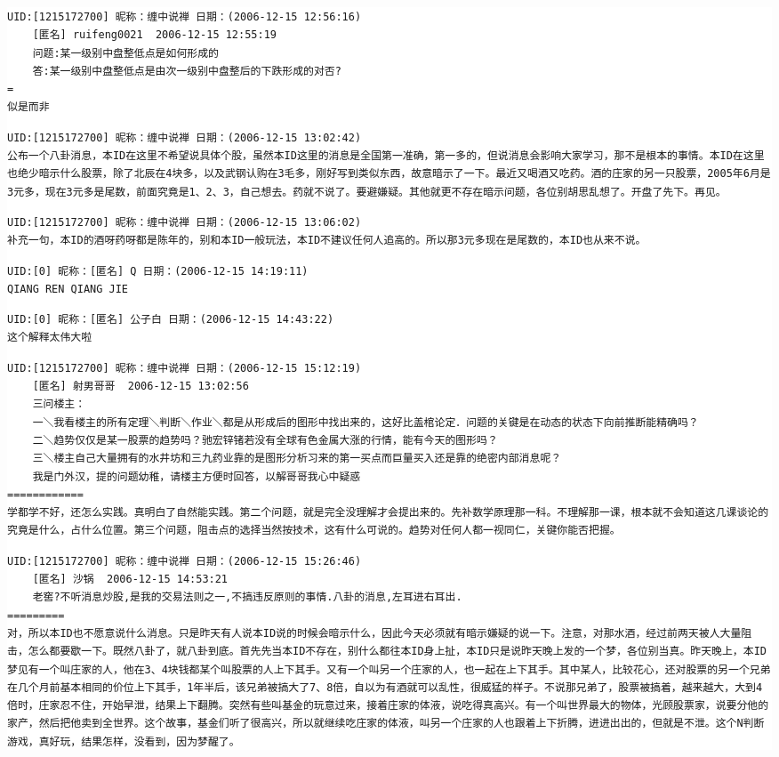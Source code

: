 

```
UID:[1215172700] 昵称：缠中说禅 日期：(2006-12-15 12:56:16)
	[匿名] ruifeng0021  2006-12-15 12:55:19
	问题:某一级别中盘整低点是如何形成的
	答:某一级别中盘整低点是由次一级别中盘整后的下跌形成的对否?
=
似是而非
```



```
UID:[1215172700] 昵称：缠中说禅 日期：(2006-12-15 13:02:42)
公布一个八卦消息，本ID在这里不希望说具体个股，虽然本ID这里的消息是全国第一准确，第一多的，但说消息会影响大家学习，那不是根本的事情。本ID在这里也绝少暗示什么股票，除了北辰在4块多，以及武钢认购在3毛多，刚好写到类似东西，故意暗示了一下。最近又喝酒又吃药。酒的庄家的另一只股票，2005年6月是3元多，现在3元多是尾数，前面究竟是1、2、3，自己想去。药就不说了。要避嫌疑。其他就更不存在暗示问题，各位别胡思乱想了。开盘了先下。再见。
```



```
UID:[1215172700] 昵称：缠中说禅 日期：(2006-12-15 13:06:02)
补充一句，本ID的酒呀药呀都是陈年的，别和本ID一般玩法，本ID不建议任何人追高的。所以那3元多现在是尾数的，本ID也从来不说。
```



```
UID:[0] 昵称：[匿名] Q 日期：(2006-12-15 14:19:11)
QIANG REN QIANG JIE
```



```
UID:[0] 昵称：[匿名] 公子白 日期：(2006-12-15 14:43:22)
这个解释太伟大啦
```



```
UID:[1215172700] 昵称：缠中说禅 日期：(2006-12-15 15:12:19)
	[匿名] 射男哥哥  2006-12-15 13:02:56
	三问楼主：
	一＼我看楼主的所有定理＼判断＼作业＼都是从形成后的图形中找出来的，这好比盖棺论定．问题的关键是在动态的状态下向前推断能精确吗？
	二＼趋势仅仅是某一股票的趋势吗？驰宏锌锗若没有全球有色金属大涨的行情，能有今天的图形吗？
	三＼楼主自己大量拥有的水井坊和三九药业靠的是图形分析习来的第一买点而巨量买入还是靠的绝密内部消息呢？
	我是门外汉，提的问题幼稚，请楼主方便时回答，以解哥哥我心中疑惑
============
学都学不好，还怎么实践。真明白了自然能实践。第二个问题，就是完全没理解才会提出来的。先补数学原理那一科。不理解那一课，根本就不会知道这几课谈论的究竟是什么，占什么位置。第三个问题，阻击点的选择当然按技术，这有什么可说的。趋势对任何人都一视同仁，关键你能否把握。
```



```
UID:[1215172700] 昵称：缠中说禅 日期：(2006-12-15 15:26:46)
	[匿名] 沙锅  2006-12-15 14:53:21
	老窖?不听消息炒股,是我的交易法则之一,不搞违反原则的事情.八卦的消息,左耳进右耳出.
=========
对，所以本ID也不愿意说什么消息。只是昨天有人说本ID说的时候会暗示什么，因此今天必须就有暗示嫌疑的说一下。注意，对那水酒，经过前两天被人大量阻击，怎么都要歇一下。既然八卦了，就八卦到底。首先先当本ID不存在，别什么都往本ID身上扯，本ID只是说昨天晚上发的一个梦，各位别当真。昨天晚上，本ID梦见有一个叫庄家的人，他在3、4块钱都某个叫股票的人上下其手。又有一个叫另一个庄家的人，也一起在上下其手。其中某人，比较花心，还对股票的另一个兄弟在几个月前基本相同的价位上下其手，1年半后，该兄弟被搞大了7、8倍，自以为有酒就可以乱性，很威猛的样子。不说那兄弟了，股票被搞着，越来越大，大到4倍时，庄家忍不住，开始早泄，结果上下翻腾。突然有些叫基金的玩意过来，接着庄家的体液，说吃得真高兴。有一个叫世界最大的物体，光顾股票家，说要分他的家产，然后把他卖到全世界。这个故事，基金们听了很高兴，所以就继续吃庄家的体液，叫另一个庄家的人也跟着上下折腾，进进出出的，但就是不泄。这个N判断游戏，真好玩，结果怎样，没看到，因为梦醒了。
```
